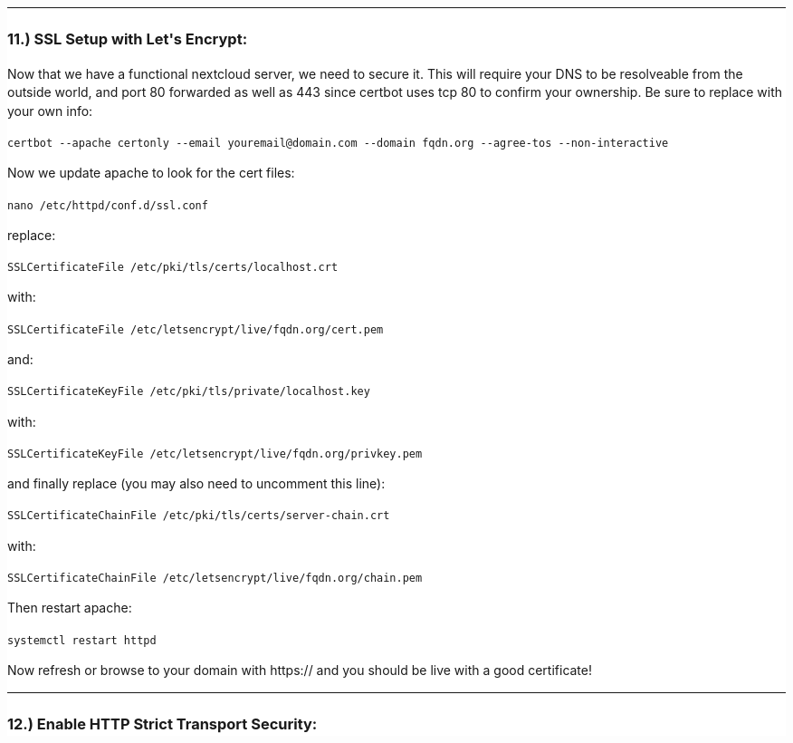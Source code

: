 ****
### 11.) SSL Setup with Let's Encrypt:

Now that we have a functional nextcloud server, we need to secure it. This will require your DNS to be resolveable from the outside world, and port 80 forwarded as well as 443 since certbot uses tcp 80 to confirm your ownership. Be sure to replace with your own info:

```
certbot --apache certonly --email youremail@domain.com --domain fqdn.org --agree-tos --non-interactive
```

Now we update apache to look for the cert files:

```
nano /etc/httpd/conf.d/ssl.conf
```

replace:

```
SSLCertificateFile /etc/pki/tls/certs/localhost.crt
```

with:

```
SSLCertificateFile /etc/letsencrypt/live/fqdn.org/cert.pem
```

and:

```
SSLCertificateKeyFile /etc/pki/tls/private/localhost.key
```

with:

```
SSLCertificateKeyFile /etc/letsencrypt/live/fqdn.org/privkey.pem
```

and finally replace (you may also need to uncomment this line):

```
SSLCertificateChainFile /etc/pki/tls/certs/server-chain.crt
```

with:

```
SSLCertificateChainFile /etc/letsencrypt/live/fqdn.org/chain.pem
```

Then restart apache:

```
systemctl restart httpd
```

Now refresh or browse to your domain with https:// and you should be live with a good certificate!

****
### 12.) Enable HTTP Strict Transport Security:
